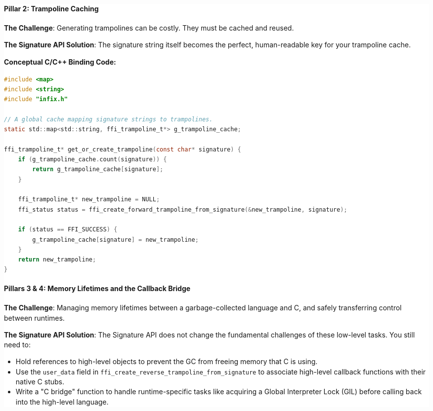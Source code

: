 #### Pillar 2: Trampoline Caching

**The Challenge**: Generating trampolines can be costly. They must be cached and reused.

**The Signature API Solution**: The signature string itself becomes the perfect, human-readable key for your trampoline cache.

**Conceptual C/C++ Binding Code:**
```c
#include <map>
#include <string>
#include "infix.h"

// A global cache mapping signature strings to trampolines.
static std::map<std::string, ffi_trampoline_t*> g_trampoline_cache;

ffi_trampoline_t* get_or_create_trampoline(const char* signature) {
    if (g_trampoline_cache.count(signature)) {
        return g_trampoline_cache[signature];
    }

    ffi_trampoline_t* new_trampoline = NULL;
    ffi_status status = ffi_create_forward_trampoline_from_signature(&new_trampoline, signature);

    if (status == FFI_SUCCESS) {
        g_trampoline_cache[signature] = new_trampoline;
    }
    return new_trampoline;
}
```

#### Pillars 3 & 4: Memory Lifetimes and the Callback Bridge

**The Challenge**: Managing memory lifetimes between a garbage-collected language and C, and safely transferring control between runtimes.

**The Signature API Solution**: The Signature API does not change the fundamental challenges of these low-level tasks. You still need to:
*   Hold references to high-level objects to prevent the GC from freeing memory that C is using.
*   Use the `user_data` field in `ffi_create_reverse_trampoline_from_signature` to associate high-level callback functions with their native C stubs.
*   Write a "C bridge" function to handle runtime-specific tasks like acquiring a Global Interpreter Lock (GIL) before calling back into the high-level language.

